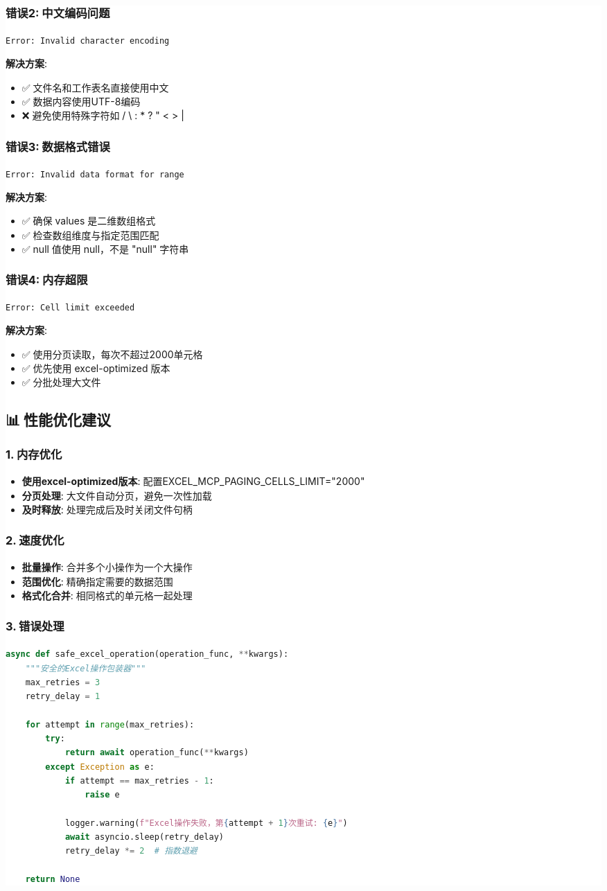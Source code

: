 ### 错误2: 中文编码问题
```
Error: Invalid character encoding
```

**解决方案**:
- ✅ 文件名和工作表名直接使用中文
- ✅ 数据内容使用UTF-8编码
- ❌ 避免使用特殊字符如 / \ : * ? " < > |

### 错误3: 数据格式错误
```
Error: Invalid data format for range
```

**解决方案**:
- ✅ 确保 values 是二维数组格式
- ✅ 检查数组维度与指定范围匹配
- ✅ null 值使用 null，不是 "null" 字符串

### 错误4: 内存超限
```
Error: Cell limit exceeded
```

**解决方案**:
- ✅ 使用分页读取，每次不超过2000单元格
- ✅ 优先使用 excel-optimized 版本
- ✅ 分批处理大文件

## 📊 性能优化建议

### 1. 内存优化
- **使用excel-optimized版本**: 配置EXCEL_MCP_PAGING_CELLS_LIMIT="2000"
- **分页处理**: 大文件自动分页，避免一次性加载
- **及时释放**: 处理完成后及时关闭文件句柄

### 2. 速度优化
- **批量操作**: 合并多个小操作为一个大操作
- **范围优化**: 精确指定需要的数据范围
- **格式化合并**: 相同格式的单元格一起处理

### 3. 错误处理
```python
async def safe_excel_operation(operation_func, **kwargs):
    """安全的Excel操作包装器"""
    max_retries = 3
    retry_delay = 1
    
    for attempt in range(max_retries):
        try:
            return await operation_func(**kwargs)
        except Exception as e:
            if attempt == max_retries - 1:
                raise e
            
            logger.warning(f"Excel操作失败，第{attempt + 1}次重试: {e}")
            await asyncio.sleep(retry_delay)
            retry_delay *= 2  # 指数退避
    
    return None
```
